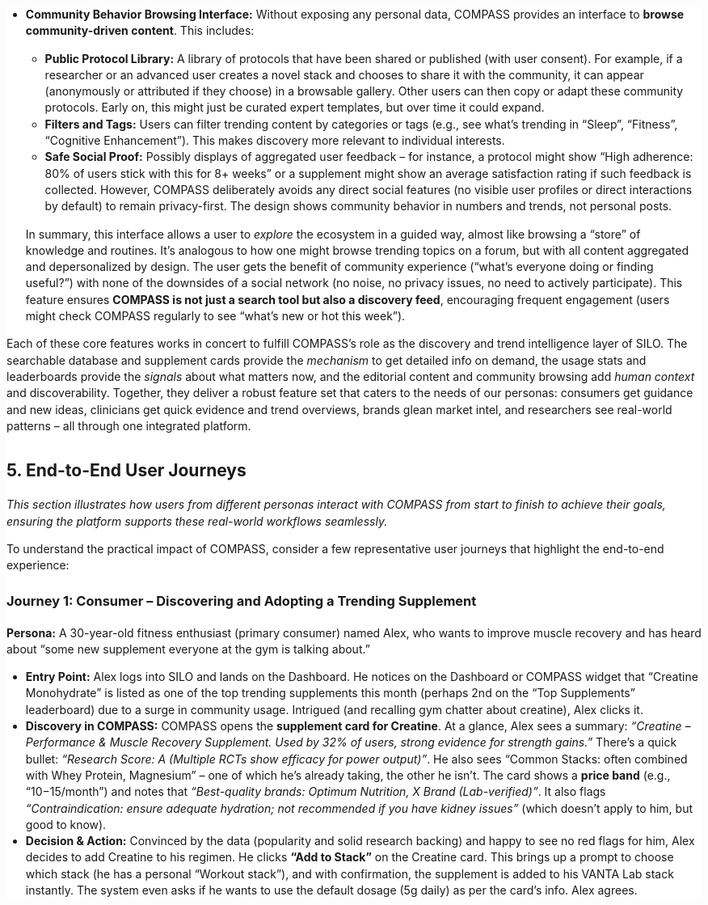 - **Community Behavior Browsing Interface:** Without exposing any personal data, COMPASS provides an interface to **browse community-driven content**. This includes:
  - **Public Protocol Library:** A library of protocols that have been shared or published (with user consent). For example, if a researcher or an advanced user creates a novel stack and chooses to share it with the community, it can appear (anonymously or attributed if they choose) in a browsable gallery. Other users can then copy or adapt these community protocols. Early on, this might just be curated expert templates, but over time it could expand.
  - **Filters and Tags:** Users can filter trending content by categories or tags (e.g., see what’s trending in “Sleep”, “Fitness”, “Cognitive Enhancement”). This makes discovery more relevant to individual interests.
  - **Safe Social Proof:** Possibly displays of aggregated user feedback – for instance, a protocol might show “High adherence: 80% of users stick with this for 8+ weeks” or a supplement might show an average satisfaction rating if such feedback is collected. However, COMPASS deliberately avoids any direct social features (no visible user profiles or direct interactions by default) to remain privacy-first. The design shows community behavior in numbers and trends, not personal posts.
  
  In summary, this interface allows a user to *explore* the ecosystem in a guided way, almost like browsing a “store” of knowledge and routines. It’s analogous to how one might browse trending topics on a forum, but with all content aggregated and depersonalized by design. The user gets the benefit of community experience (“what’s everyone doing or finding useful?”) with none of the downsides of a social network (no noise, no privacy issues, no need to actively participate). This feature ensures **COMPASS is not just a search tool but also a discovery feed**, encouraging frequent engagement (users might check COMPASS regularly to see “what’s new or hot this week”).

Each of these core features works in concert to fulfill COMPASS’s role as the discovery and trend intelligence layer of SILO. The searchable database and supplement cards provide the *mechanism* to get detailed info on demand, the usage stats and leaderboards provide the *signals* about what matters now, and the editorial content and community browsing add *human context* and discoverability. Together, they deliver a robust feature set that caters to the needs of our personas: consumers get guidance and new ideas, clinicians get quick evidence and trend overviews, brands glean market intel, and researchers see real-world patterns – all through one integrated platform.

## 5. End-to-End User Journeys 
*This section illustrates how users from different personas interact with COMPASS from start to finish to achieve their goals, ensuring the platform supports these real-world workflows seamlessly.*  

To understand the practical impact of COMPASS, consider a few representative user journeys that highlight the end-to-end experience:

### Journey 1: Consumer – Discovering and Adopting a Trending Supplement  
**Persona:** A 30-year-old fitness enthusiast (primary consumer) named Alex, who wants to improve muscle recovery and has heard about “some new supplement everyone at the gym is talking about.”  
- **Entry Point:** Alex logs into SILO and lands on the Dashboard. He notices on the Dashboard or COMPASS widget that “Creatine Monohydrate” is listed as one of the top trending supplements this month (perhaps 2nd on the “Top Supplements” leaderboard) due to a surge in community usage. Intrigued (and recalling gym chatter about creatine), Alex clicks it.  
- **Discovery in COMPASS:** COMPASS opens the **supplement card for Creatine**. At a glance, Alex sees a summary: *“Creatine – Performance & Muscle Recovery Supplement. Used by 32% of users, strong evidence for strength gains.”* There’s a quick bullet: *“Research Score: A (Multiple RCTs show efficacy for power output)”*. He also sees “Common Stacks: often combined with Whey Protein, Magnesium” – one of which he’s already taking, the other he isn’t. The card shows a **price band** (e.g., “$10-$15/month”) and notes that *“Best-quality brands: Optimum Nutrition, X Brand (Lab-verified)”*. It also flags *“Contraindication: ensure adequate hydration; not recommended if you have kidney issues”* (which doesn’t apply to him, but good to know).  
- **Decision & Action:** Convinced by the data (popularity and solid research backing) and happy to see no red flags for him, Alex decides to add Creatine to his regimen. He clicks **“Add to Stack”** on the Creatine card. This brings up a prompt to choose which stack (he has a personal “Workout stack”), and with confirmation, the supplement is added to his VANTA Lab stack instantly. The system even asks if he wants to use the default dosage (5g daily) as per the card’s info. Alex agrees.  